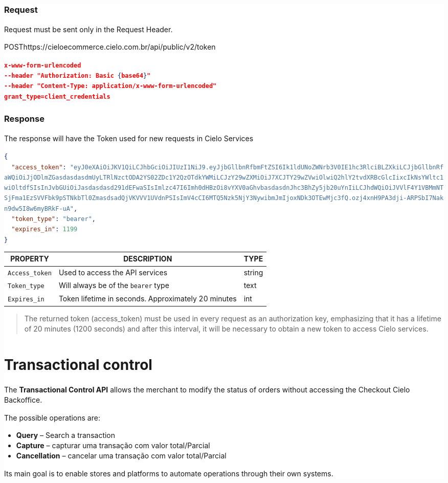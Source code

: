 ### Request

Request must be sent only in the Request Header.

<aside class="request"><span class="method post">POST</span><span class="endpoint">https://cieloecommerce.cielo.com.br/api/public/v2/token</span></aside>

```json
x-www-form-urlencoded
--header "Authorization: Basic {base64}"
--header "Content-Type: application/x-www-form-urlencoded"
grant_type=client_credentials
```

### Response

The response will have the Token used for new requests in Cielo Services

```json
{
  "access_token": "eyJ0eXAiOiJKV1QiLCJhbGciOiJIUzI1NiJ9.eyJjbGllbnRfbmFtZSI6Ik1ldUNoZWNrb3V0IE1hc3RlciBLZXkiLCJjbGllbnRfaWQiOiJjODlmZGasdasdasdmUyLTRlNzctODA2YS02ZDc1Y2QzOTdkYWMiLCJzY29wZXMiOiJ7XCJTY29wZVwiOlwiQ2hlY2tvdXRBcGlcIixcIkNsYWltc1wiOltdfSIsInJvbGUiOiJasdasdasd291dEFwaSIsImlzc47I6Imh0dHBzOi8vYXV0aGhvbasdasdnJhc3BhZy5jb20uYnIiLCJhdWQiOiJVVlF4Y1VBMmNTSjFma1EzSVVFbk9pSTNkbTl0ZmasdsadQjVKVVV1UVdnPSIsImV4cCI6MTQ5Nzk5NjY3NywibmJmIjoxNDk3OTEwMjc3fQ.ozj4xnH9PA3dji-ARPSbI7Nakn9dw5I8w6myBRkF-uA",
  "token_type": "bearer",
  "expires_in": 1199
}
```

| PROPERTY       | DESCRIPTION                                         | TYPE   |
| -------------- | --------------------------------------------------- | ------ |
| `Access_token` | Used to access the API services                     | string |
| `Token_type`   | Will always be of the `bearer` type                 | text   |
| `Expires_in`   | Token lifetime in seconds. Approximately 20 minutes | int    |

> The returned token (access_token) must be used in every request as an authorization key, emphasizing that it has a lifetime of 20 minutes (1200 seconds) and after this interval, it will be necessary to obtain a new token to access Cielo services.

# Transactional control

The **Transactional Control API** allows the merchant to modify the status of orders without accessing the Checkout Cielo Backoffice.

The possible operations are:

- **Query** – Search a transaction
- **Capture** – capturar uma transação com valor total/Parcial
- **Cancellation** – cancelar uma transação com valor total/Parcial

Its main goal is to enable stores and platforms to automate operations through their own systems.
